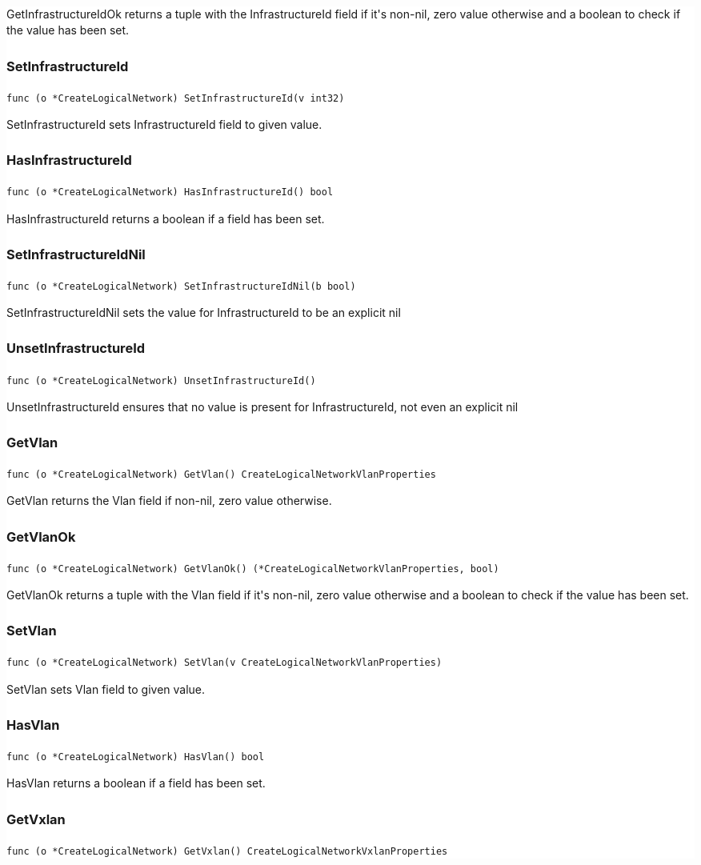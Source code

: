 GetInfrastructureIdOk returns a tuple with the InfrastructureId field if it's non-nil, zero value otherwise
and a boolean to check if the value has been set.

### SetInfrastructureId

`func (o *CreateLogicalNetwork) SetInfrastructureId(v int32)`

SetInfrastructureId sets InfrastructureId field to given value.

### HasInfrastructureId

`func (o *CreateLogicalNetwork) HasInfrastructureId() bool`

HasInfrastructureId returns a boolean if a field has been set.

### SetInfrastructureIdNil

`func (o *CreateLogicalNetwork) SetInfrastructureIdNil(b bool)`

 SetInfrastructureIdNil sets the value for InfrastructureId to be an explicit nil

### UnsetInfrastructureId
`func (o *CreateLogicalNetwork) UnsetInfrastructureId()`

UnsetInfrastructureId ensures that no value is present for InfrastructureId, not even an explicit nil
### GetVlan

`func (o *CreateLogicalNetwork) GetVlan() CreateLogicalNetworkVlanProperties`

GetVlan returns the Vlan field if non-nil, zero value otherwise.

### GetVlanOk

`func (o *CreateLogicalNetwork) GetVlanOk() (*CreateLogicalNetworkVlanProperties, bool)`

GetVlanOk returns a tuple with the Vlan field if it's non-nil, zero value otherwise
and a boolean to check if the value has been set.

### SetVlan

`func (o *CreateLogicalNetwork) SetVlan(v CreateLogicalNetworkVlanProperties)`

SetVlan sets Vlan field to given value.

### HasVlan

`func (o *CreateLogicalNetwork) HasVlan() bool`

HasVlan returns a boolean if a field has been set.

### GetVxlan

`func (o *CreateLogicalNetwork) GetVxlan() CreateLogicalNetworkVxlanProperties`
